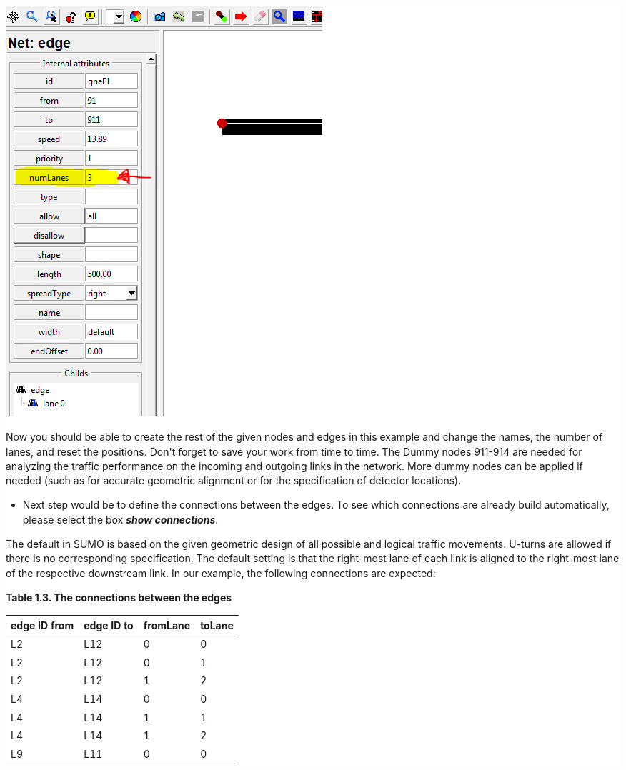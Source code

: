 ![Eighth.png](../images/Eighth.png "Eighth.png")

Now you should be able to create the rest of the given nodes and edges
in this example and change the names, the number of lanes, and reset the
positions. Don't forget to save your work from time to time. The Dummy
nodes 911-914 are needed for analyzing the traffic performance on the
incoming and outgoing links in the network. More dummy nodes can be
applied if needed (such as for accurate geometric alignment or for the
specification of detector locations).

- Next step would be to define the connections between the edges. To
  see which connections are already build automatically, please select
  the box ***show connections***.

The default in SUMO is based on the given geometric design of all
possible and logical traffic movements. U-turns are allowed if there is
no corresponding specification. The default setting is that the
right-most lane of each link is aligned to the right-most lane of the
respective downstream link. In our example, the following connections
are expected:

**Table 1.3. The connections between the edges**

| edge ID from | edge ID to | fromLane | toLane |
| ------------ | ---------- | -------- | ------ |
| L2           | L12        | 0        | 0      |
| L2           | L12        | 0        | 1      |
| L2           | L12        | 1        | 2      |
| L4           | L14        | 0        | 0      |
| L4           | L14        | 1        | 1      |
| L4           | L14        | 1        | 2      |
| L9           | L11        | 0        | 0      |